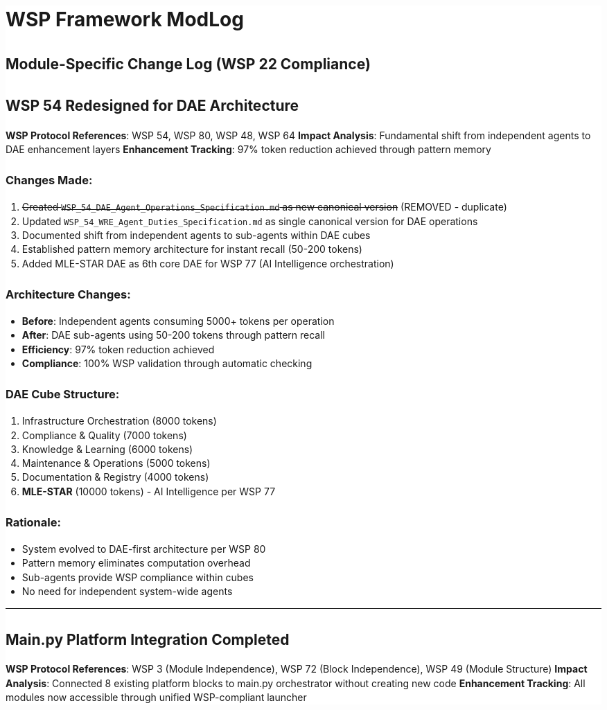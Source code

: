 # WSP Framework ModLog

## Module-Specific Change Log (WSP 22 Compliance)

## WSP 54 Redesigned for DAE Architecture
**WSP Protocol References**: WSP 54, WSP 80, WSP 48, WSP 64
**Impact Analysis**: Fundamental shift from independent agents to DAE enhancement layers
**Enhancement Tracking**: 97% token reduction achieved through pattern memory

### Changes Made:
1. ~~Created `WSP_54_DAE_Agent_Operations_Specification.md` as new canonical version~~ (REMOVED - duplicate)
2. Updated `WSP_54_WRE_Agent_Duties_Specification.md` as single canonical version for DAE operations
3. Documented shift from independent agents to sub-agents within DAE cubes
4. Established pattern memory architecture for instant recall (50-200 tokens)
5. Added MLE-STAR DAE as 6th core DAE for WSP 77 (AI Intelligence orchestration)

### Architecture Changes:
- **Before**: Independent agents consuming 5000+ tokens per operation
- **After**: DAE sub-agents using 50-200 tokens through pattern recall
- **Efficiency**: 97% token reduction achieved
- **Compliance**: 100% WSP validation through automatic checking

### DAE Cube Structure:
1. Infrastructure Orchestration (8000 tokens)
2. Compliance & Quality (7000 tokens)  
3. Knowledge & Learning (6000 tokens)
4. Maintenance & Operations (5000 tokens)
5. Documentation & Registry (4000 tokens)
6. **MLE-STAR** (10000 tokens) - AI Intelligence per WSP 77

### Rationale:
- System evolved to DAE-first architecture per WSP 80
- Pattern memory eliminates computation overhead
- Sub-agents provide WSP compliance within cubes
- No need for independent system-wide agents

---

## Main.py Platform Integration Completed
**WSP Protocol References**: WSP 3 (Module Independence), WSP 72 (Block Independence), WSP 49 (Module Structure)
**Impact Analysis**: Connected 8 existing platform blocks to main.py orchestrator without creating new code
**Enhancement Tracking**: All modules now accessible through unified WSP-compliant launcher
